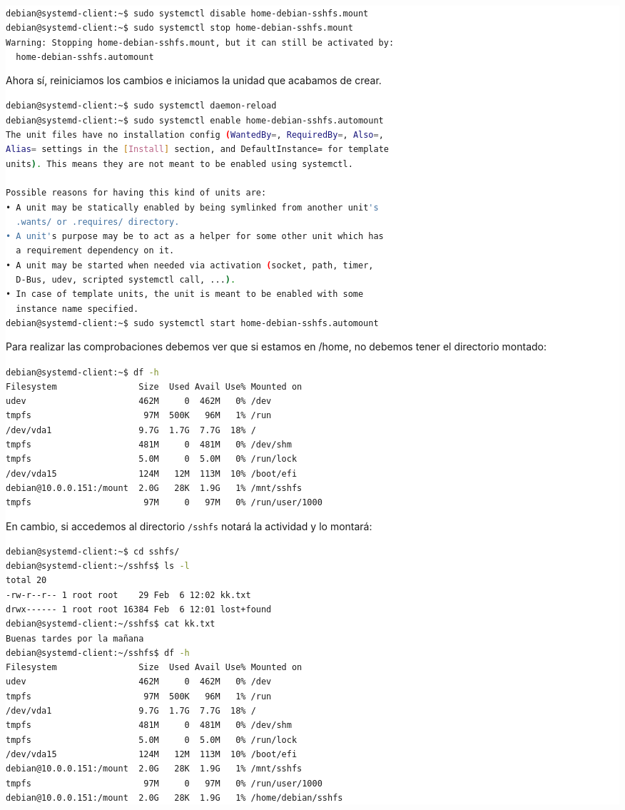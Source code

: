 ```bash
debian@systemd-client:~$ sudo systemctl disable home-debian-sshfs.mount
debian@systemd-client:~$ sudo systemctl stop home-debian-sshfs.mount
Warning: Stopping home-debian-sshfs.mount, but it can still be activated by:
  home-debian-sshfs.automount
```

Ahora sí, reiniciamos los cambios e iniciamos la unidad que acabamos de crear.

```bash
debian@systemd-client:~$ sudo systemctl daemon-reload
debian@systemd-client:~$ sudo systemctl enable home-debian-sshfs.automount
The unit files have no installation config (WantedBy=, RequiredBy=, Also=,
Alias= settings in the [Install] section, and DefaultInstance= for template
units). This means they are not meant to be enabled using systemctl.
 
Possible reasons for having this kind of units are:
• A unit may be statically enabled by being symlinked from another unit's
  .wants/ or .requires/ directory.
• A unit's purpose may be to act as a helper for some other unit which has
  a requirement dependency on it.
• A unit may be started when needed via activation (socket, path, timer,
  D-Bus, udev, scripted systemctl call, ...).
• In case of template units, the unit is meant to be enabled with some
  instance name specified.
debian@systemd-client:~$ sudo systemctl start home-debian-sshfs.automount
```

Para realizar las comprobaciones debemos ver que si estamos en /home, no debemos tener el directorio montado:

```bash
debian@systemd-client:~$ df -h
Filesystem                Size  Used Avail Use% Mounted on
udev                      462M     0  462M   0% /dev
tmpfs                      97M  500K   96M   1% /run
/dev/vda1                 9.7G  1.7G  7.7G  18% /
tmpfs                     481M     0  481M   0% /dev/shm
tmpfs                     5.0M     0  5.0M   0% /run/lock
/dev/vda15                124M   12M  113M  10% /boot/efi
debian@10.0.0.151:/mount  2.0G   28K  1.9G   1% /mnt/sshfs
tmpfs                      97M     0   97M   0% /run/user/1000
```

En cambio, si accedemos al directorio `/sshfs` notará la actividad y lo montará:

```bash
debian@systemd-client:~$ cd sshfs/
debian@systemd-client:~/sshfs$ ls -l
total 20
-rw-r--r-- 1 root root    29 Feb  6 12:02 kk.txt
drwx------ 1 root root 16384 Feb  6 12:01 lost+found
debian@systemd-client:~/sshfs$ cat kk.txt 
Buenas tardes por la mañana
debian@systemd-client:~/sshfs$ df -h
Filesystem                Size  Used Avail Use% Mounted on
udev                      462M     0  462M   0% /dev
tmpfs                      97M  500K   96M   1% /run
/dev/vda1                 9.7G  1.7G  7.7G  18% /
tmpfs                     481M     0  481M   0% /dev/shm
tmpfs                     5.0M     0  5.0M   0% /run/lock
/dev/vda15                124M   12M  113M  10% /boot/efi
debian@10.0.0.151:/mount  2.0G   28K  1.9G   1% /mnt/sshfs
tmpfs                      97M     0   97M   0% /run/user/1000
debian@10.0.0.151:/mount  2.0G   28K  1.9G   1% /home/debian/sshfs
```
